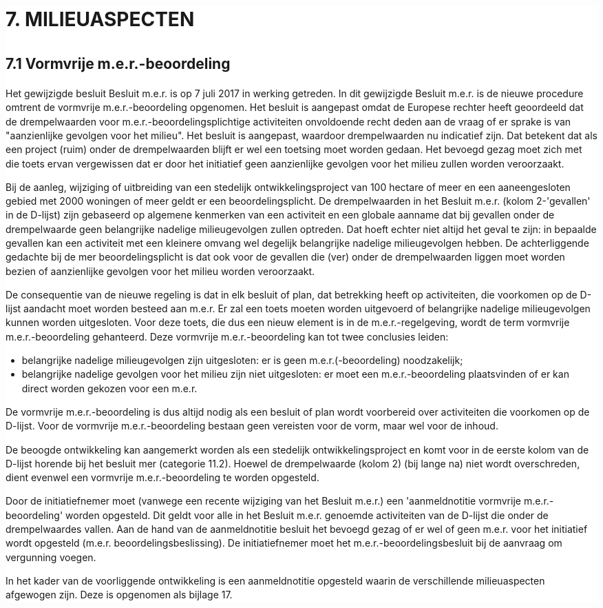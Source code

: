 # <span id="page-31-0"></span>**7. MILIEUASPECTEN**

## <span id="page-31-1"></span>**7.1 Vormvrije m.e.r.-beoordeling**

Het gewijzigde besluit Besluit m.e.r. is op 7 juli 2017 in werking getreden. In dit gewijzigde Besluit m.e.r. is de nieuwe procedure omtrent de vormvrije m.e.r.-beoordeling opgenomen. Het besluit is aangepast omdat de Europese rechter heeft geoordeeld dat de drempelwaarden voor m.e.r.-beoordelingsplichtige activiteiten onvoldoende recht deden aan de vraag of er sprake is van "aanzienlijke gevolgen voor het milieu". Het besluit is aangepast, waardoor drempelwaarden nu indicatief zijn. Dat betekent dat als een project (ruim) onder de drempelwaarden blijft er wel een toetsing moet worden gedaan. Het bevoegd gezag moet zich met die toets ervan vergewissen dat er door het initiatief geen aanzienlijke gevolgen voor het milieu zullen worden veroorzaakt.

Bij de aanleg, wijziging of uitbreiding van een stedelijk ontwikkelingsproject van 100 hectare of meer en een aaneengesloten gebied met 2000 woningen of meer geldt er een beoordelingsplicht. De drempelwaarden in het Besluit m.e.r. (kolom 2-'gevallen' in de D-lijst) zijn gebaseerd op algemene kenmerken van een activiteit en een globale aanname dat bij gevallen onder de drempelwaarde geen belangrijke nadelige milieugevolgen zullen optreden. Dat hoeft echter niet altijd het geval te zijn: in bepaalde gevallen kan een activiteit met een kleinere omvang wel degelijk belangrijke nadelige milieugevolgen hebben. De achterliggende gedachte bij de mer beoordelingsplicht is dat ook voor de gevallen die (ver) onder de drempelwaarden liggen moet worden bezien of aanzienlijke gevolgen voor het milieu worden veroorzaakt.

De consequentie van de nieuwe regeling is dat in elk besluit of plan, dat betrekking heeft op activiteiten, die voorkomen op de D-lijst aandacht moet worden besteed aan m.e.r. Er zal een toets moeten worden uitgevoerd of belangrijke nadelige milieugevolgen kunnen worden uitgesloten. Voor deze toets, die dus een nieuw element is in de m.e.r.-regelgeving, wordt de term vormvrije m.e.r.-beoordeling gehanteerd. Deze vormvrije m.e.r.-beoordeling kan tot twee conclusies leiden:

- belangrijke nadelige milieugevolgen zijn uitgesloten: er is geen m.e.r.(-beoordeling) noodzakelijk;
- belangrijke nadelige gevolgen voor het milieu zijn niet uitgesloten: er moet een m.e.r.-beoordeling plaatsvinden of er kan direct worden gekozen voor een m.e.r.

De vormvrije m.e.r.-beoordeling is dus altijd nodig als een besluit of plan wordt voorbereid over activiteiten die voorkomen op de D-lijst. Voor de vormvrije m.e.r.-beoordeling bestaan geen vereisten voor de vorm, maar wel voor de inhoud.

De beoogde ontwikkeling kan aangemerkt worden als een stedelijk ontwikkelingsproject en komt voor in de eerste kolom van de D-lijst horende bij het besluit mer (categorie 11.2). Hoewel de drempelwaarde (kolom 2) (bij lange na) niet wordt overschreden, dient evenwel een vormvrije m.e.r.-beoordeling te worden opgesteld.

Door de initiatiefnemer moet (vanwege een recente wijziging van het Besluit m.e.r.) een 'aanmeldnotitie vormvrije m.e.r.-beoordeling' worden opgesteld. Dit geldt voor alle in het Besluit m.e.r. genoemde activiteiten van de D-lijst die onder de drempelwaardes vallen. Aan de hand van de aanmeldnotitie besluit het bevoegd gezag of er wel of geen m.e.r. voor het initiatief wordt opgesteld (m.e.r. beoordelingsbeslissing). De initiatiefnemer moet het m.e.r.-beoordelingsbesluit bij de aanvraag om vergunning voegen.

In het kader van de voorliggende ontwikkeling is een aanmeldnotitie opgesteld waarin de verschillende milieuaspecten afgewogen zijn. Deze is opgenomen als bijlage 17.
